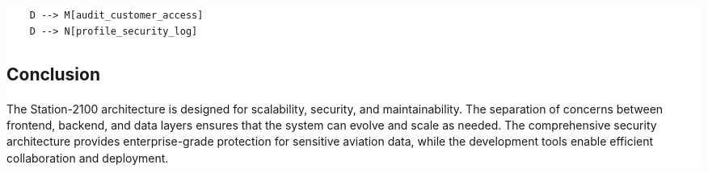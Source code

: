 ```mermaid
    D --> M[audit_customer_access]
    D --> N[profile_security_log]
```

## Conclusion

The Station-2100 architecture is designed for scalability, security, and maintainability. The separation of concerns between frontend, backend, and data layers ensures that the system can evolve and scale as needed. The comprehensive security architecture provides enterprise-grade protection for sensitive aviation data, while the development tools enable efficient collaboration and deployment.
